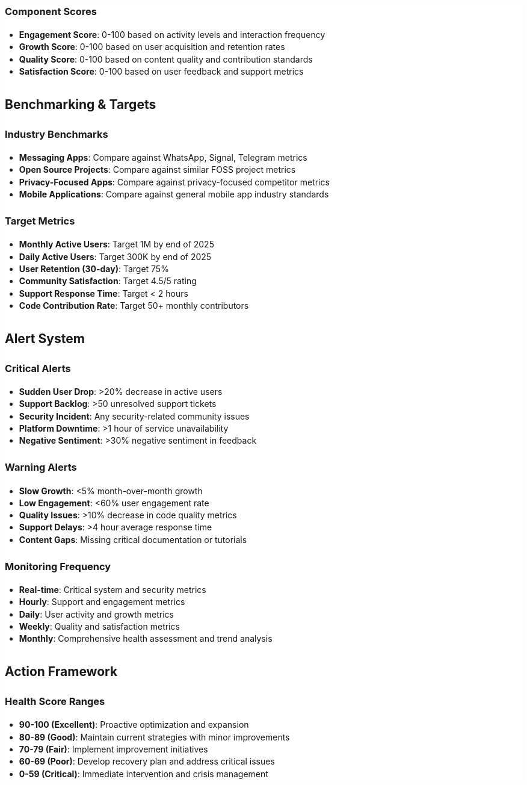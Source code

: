 ### Component Scores
- **Engagement Score**: 0-100 based on activity levels and interaction frequency
- **Growth Score**: 0-100 based on user acquisition and retention rates
- **Quality Score**: 0-100 based on content quality and contribution standards
- **Satisfaction Score**: 0-100 based on user feedback and support metrics

## Benchmarking & Targets

### Industry Benchmarks
- **Messaging Apps**: Compare against WhatsApp, Signal, Telegram metrics
- **Open Source Projects**: Compare against similar FOSS project metrics
- **Privacy-Focused Apps**: Compare against privacy-focused competitor metrics
- **Mobile Applications**: Compare against general mobile app industry standards

### Target Metrics
- **Monthly Active Users**: Target 1M by end of 2025
- **Daily Active Users**: Target 300K by end of 2025
- **User Retention (30-day)**: Target 75%
- **Community Satisfaction**: Target 4.5/5 rating
- **Support Response Time**: Target < 2 hours
- **Code Contribution Rate**: Target 50+ monthly contributors

## Alert System

### Critical Alerts
- **Sudden User Drop**: >20% decrease in active users
- **Support Backlog**: >50 unresolved support tickets
- **Security Incident**: Any security-related community issues
- **Platform Downtime**: >1 hour of service unavailability
- **Negative Sentiment**: >30% negative sentiment in feedback

### Warning Alerts
- **Slow Growth**: <5% month-over-month growth
- **Low Engagement**: <60% user engagement rate
- **Quality Issues**: >10% decrease in code quality metrics
- **Support Delays**: >4 hour average response time
- **Content Gaps**: Missing critical documentation or tutorials

### Monitoring Frequency
- **Real-time**: Critical system and security metrics
- **Hourly**: Support and engagement metrics
- **Daily**: User activity and growth metrics
- **Weekly**: Quality and satisfaction metrics
- **Monthly**: Comprehensive health assessment and trend analysis

## Action Framework

### Health Score Ranges
- **90-100 (Excellent)**: Proactive optimization and expansion
- **80-89 (Good)**: Maintain current strategies with minor improvements
- **70-79 (Fair)**: Implement improvement initiatives
- **60-69 (Poor)**: Develop recovery plan and address critical issues
- **0-59 (Critical)**: Immediate intervention and crisis management
